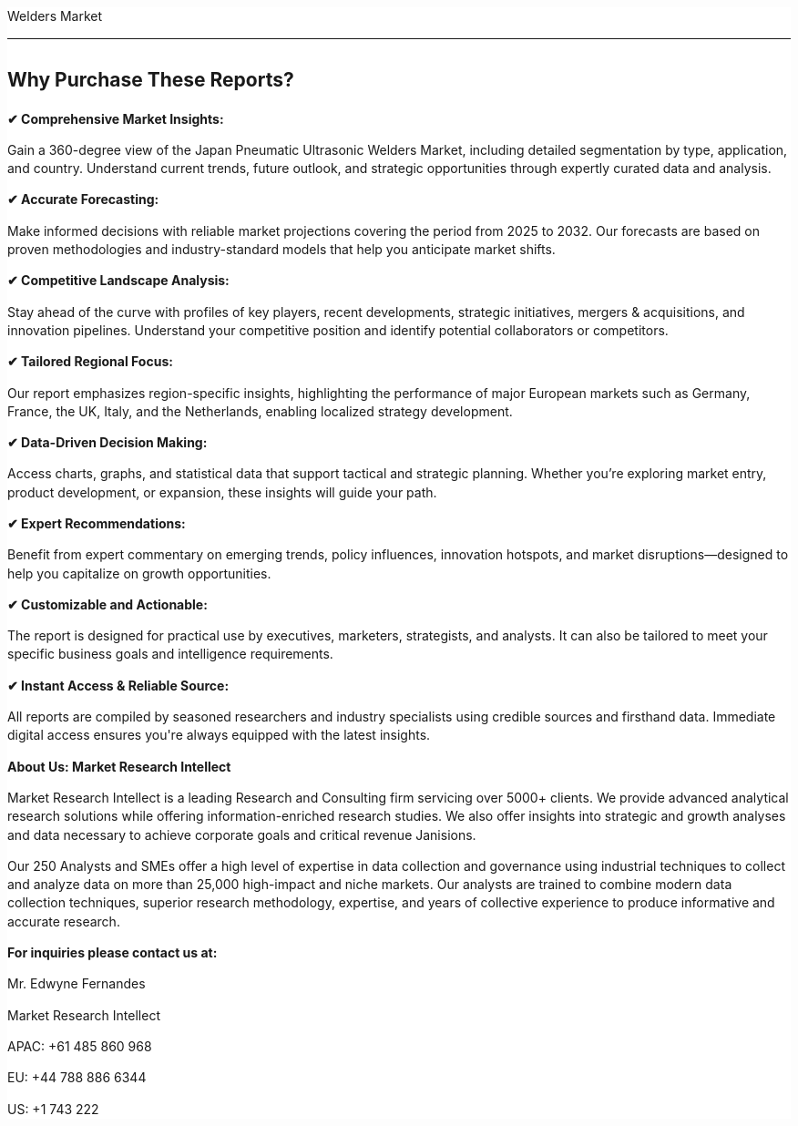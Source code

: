 Welders Market</a></span></p></blockquote><hr /><h2>Why Purchase These Reports?</h2><p><strong>✔ Comprehensive Market Insights:</strong></p><p>Gain a 360-degree view of the Japan Pneumatic Ultrasonic Welders Market, including detailed segmentation by type, application, and country. Understand current trends, future outlook, and strategic opportunities through expertly curated data and analysis.</p><p><strong>✔ Accurate Forecasting:</strong></p><p>Make informed decisions with reliable market projections covering the period from 2025 to 2032. Our forecasts are based on proven methodologies and industry-standard models that help you anticipate market shifts.</p><p><strong>✔ Competitive Landscape Analysis:</strong></p><p>Stay ahead of the curve with profiles of key players, recent developments, strategic initiatives, mergers &amp; acquisitions, and innovation pipelines. Understand your competitive position and identify potential collaborators or competitors.</p><p><strong>✔ Tailored Regional Focus:</strong></p><p>Our report emphasizes region-specific insights, highlighting the performance of major European markets such as Germany, France, the UK, Italy, and the Netherlands, enabling localized strategy development.</p><p><strong>✔ Data-Driven Decision Making:</strong></p><p>Access charts, graphs, and statistical data that support tactical and strategic planning. Whether you&rsquo;re exploring market entry, product development, or expansion, these insights will guide your path.</p><p><strong>✔ Expert Recommendations:</strong></p><p>Benefit from expert commentary on emerging trends, policy influences, innovation hotspots, and market disruptions&mdash;designed to help you capitalize on growth opportunities.</p><p><strong>✔ Customizable and Actionable:</strong></p><p>The report is designed for practical use by executives, marketers, strategists, and analysts. It can also be tailored to meet your specific business goals and intelligence requirements.</p><p><strong>✔ Instant Access &amp; Reliable Source:</strong></p><p>All reports are compiled by seasoned researchers and industry specialists using credible sources and firsthand data. Immediate digital access ensures you're always equipped with the latest insights.</p><p><strong><span class="font-[700]">About Us: Market Research Intellect</span></strong></p><p><span class="">Market Research Intellect is a leading Research and Consulting firm servicing over 5000+ clients. We provide advanced analytical research solutions while offering information-enriched research studies.&nbsp;</span>We also offer insights into strategic and growth analyses and data necessary to achieve corporate goals and critical revenue Janisions.</p><p><span class="">Our 250 Analysts and SMEs offer a high level of expertise in data collection and governance using industrial techniques to collect and analyze data on more than 25,000 high-impact and niche markets. Our analysts are trained to combine modern data collection techniques, superior research methodology, expertise, and years of collective experience to produce informative and accurate research.</span></p><p><strong>For inquiries please contact us at:</strong></p><p>Mr. Edwyne Fernandes</p><p>Market Research Intellect</p><p>APAC: +61 485 860 968</p><p>EU: +44 788 886 6344</p><p>US: +1 743 222